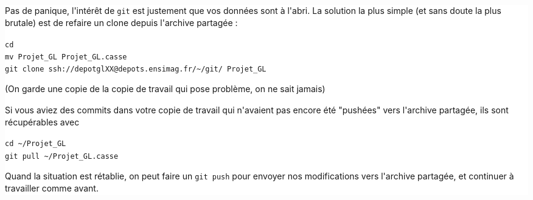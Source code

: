 Pas de panique, l'intérêt de `git` est justement que vos données sont à l'abri.
La solution la plus simple (et sans doute la plus brutale) est de refaire un clone depuis l'archive
partagée :

```Shell
cd
mv Projet_GL Projet_GL.casse
git clone ssh://depotglXX@depots.ensimag.fr/~/git/ Projet_GL
```

(On garde une copie de la copie de travail qui pose problème, on ne sait jamais)

Si vous aviez des commits dans votre copie de travail qui n'avaient pas encore été "pushées" vers
l'archive partagée, ils sont récupérables avec

```Shell
cd ~/Projet_GL
git pull ~/Projet_GL.casse
```

Quand la situation est rétablie, on peut faire un `git push` pour envoyer nos modifications vers
l'archive partagée, et continuer à travailler comme avant.
